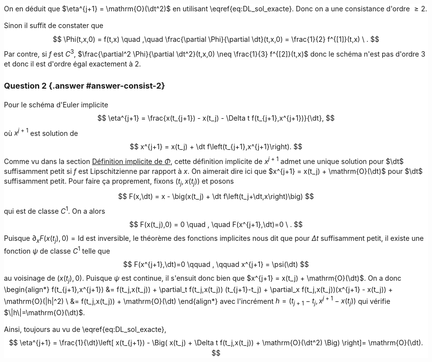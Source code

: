 On en déduit que $\eta^{j+1} = \mathrm{O}(\dt^2)$ en utilisant \eqref{eq:DL_sol_exacte}. Donc on a une consistance d'ordre $\geq 2$.

Sinon il suffit de constater que 
$$
\Phi(t,x,0) = f(t,x) \quad ,\quad \frac{\partial \Phi}{\partial \dt}(t,x,0) = \frac{1}{2} f^{[1]}(t,x)   \ .
$$
Par contre, si $f$ est $C^3$, $\frac{\partial^2 \Phi}{\partial \dt^2}(t,x,0) \neq \frac{1}{3} f^{[2]}(t,x)$ donc le schéma n'est pas d'ordre 3 et donc il est d'ordre égal exactement à 2.

### Question 2 {.answer #answer-consist-2}
Pour le schéma d'Euler implicite
$$
\eta^{j+1} = \frac{x(t_{j+1}) - x(t_j) - \Delta t f(t_{j+1},x^{j+1})}{\dt},
$$
où $x^{j+1}$ est solution de 
$$
x^{j+1} = x(t_j) + \dt f\left(t_{j+1},x^{j+1}\right).
$$
Comme vu dans la section [Définition implicite de $\Phi$](#sec_def_impl), cette définition implicite de $x^{j+1}$ admet une unique solution pour $\dt$ suffisamment petit si $f$ est Lipschitzienne par rapport à $x$. On aimerait dire ici que $x^{j+1} = x(t_j) + \mathrm{O}(\dt)$ pour $\dt$ suffisamment petit. Pour faire ça proprement, fixons $(t_j,x(t_j))$ et posons
$$
F(x,\dt) = x - \big(x(t_j) + \dt f\left(t_j+\dt,x\right)\big) 
$$
qui est de classe $C^1$.
On a alors
$$
F(x(t_j),0) = 0 \quad , \quad F(x^{j+1},\dt)=0 \ .
$$
Puisque $\partial_x F(x(t_j),0) = \text{Id}$ est inversible, le théorème des fonctions implicites nous dit que pour $\Delta t$ suffisamment petit, il existe une fonction $\psi$ de classe $C^1$ telle que 
$$
F(x^{j+1},\dt)=0 \qquad , \qquad x^{j+1} = \psi(\dt) 
$$
au voisinage de $(x(t_j),0)$. Puisque $\psi$ est continue, il s'ensuit donc bien que $x^{j+1} = x(t_j) + \mathrm{O}(\dt)$. On a donc
\begin{align*}
f(t_{j+1},x^{j+1}) &= f(t_j,x(t_j)) + \partial_t f(t_j,x(t_j)) (t_{j+1}-t_j) +  \partial_x f(t_j,x(t_j))(x^{j+1} - x(t_j)) + \mathrm{O}(\|h\|^2) \\
&= f(t_j,x(t_j)) + \mathrm{O}(\dt)
\end{align*}
avec l'incrément $h=(t_{j+1}-t_j,x^{j+1} - x(t_j))$ qui vérifie $\|h\|=\mathrm{O}(\dt)$.

Ainsi, toujours au vu de \eqref{eq:DL_sol_exacte},
$$
\eta^{j+1} = \frac{1}{\dt}\left[ x(t_{j+1}) - \Big( x(t_j) + \Delta t f(t_j,x(t_j)) + \mathrm{O}(\dt^2) \Big) \right]= \mathrm{O}(\dt).
$$
